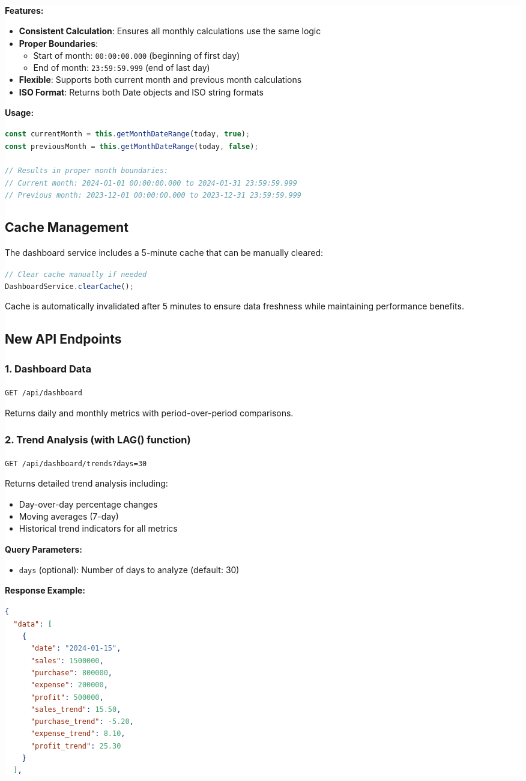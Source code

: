 **Features:**
- **Consistent Calculation**: Ensures all monthly calculations use the same logic
- **Proper Boundaries**: 
  - Start of month: `00:00:00.000` (beginning of first day)
  - End of month: `23:59:59.999` (end of last day)
- **Flexible**: Supports both current month and previous month calculations
- **ISO Format**: Returns both Date objects and ISO string formats

**Usage:**
```typescript
const currentMonth = this.getMonthDateRange(today, true);
const previousMonth = this.getMonthDateRange(today, false);

// Results in proper month boundaries:
// Current month: 2024-01-01 00:00:00.000 to 2024-01-31 23:59:59.999
// Previous month: 2023-12-01 00:00:00.000 to 2023-12-31 23:59:59.999
```

## Cache Management

The dashboard service includes a 5-minute cache that can be manually cleared:

```typescript
// Clear cache manually if needed
DashboardService.clearCache();
```

Cache is automatically invalidated after 5 minutes to ensure data freshness while maintaining performance benefits.

## New API Endpoints

### 1. Dashboard Data
```
GET /api/dashboard
```
Returns daily and monthly metrics with period-over-period comparisons.

### 2. Trend Analysis (with LAG() function)
```
GET /api/dashboard/trends?days=30
```
Returns detailed trend analysis including:
- Day-over-day percentage changes
- Moving averages (7-day)
- Historical trend indicators for all metrics

**Query Parameters:**
- `days` (optional): Number of days to analyze (default: 30)

**Response Example:**
```json
{
  "data": [
    {
      "date": "2024-01-15",
      "sales": 1500000,
      "purchase": 800000,
      "expense": 200000,
      "profit": 500000,
      "sales_trend": 15.50,
      "purchase_trend": -5.20,
      "expense_trend": 8.10,
      "profit_trend": 25.30
    }
  ],
```